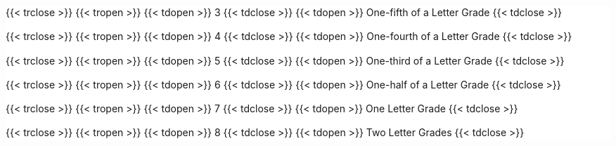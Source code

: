 {{< trclose >}}
{{< tropen >}}
{{< tdopen >}}
3
{{< tdclose >}}
{{< tdopen >}}
One-fifth of a Letter Grade
{{< tdclose >}}

{{< trclose >}}
{{< tropen >}}
{{< tdopen >}}
4
{{< tdclose >}}
{{< tdopen >}}
One-fourth of a Letter Grade
{{< tdclose >}}

{{< trclose >}}
{{< tropen >}}
{{< tdopen >}}
5
{{< tdclose >}}
{{< tdopen >}}
One-third of a Letter Grade
{{< tdclose >}}

{{< trclose >}}
{{< tropen >}}
{{< tdopen >}}
6
{{< tdclose >}}
{{< tdopen >}}
One-half of a Letter Grade
{{< tdclose >}}

{{< trclose >}}
{{< tropen >}}
{{< tdopen >}}
7
{{< tdclose >}}
{{< tdopen >}}
One Letter Grade
{{< tdclose >}}

{{< trclose >}}
{{< tropen >}}
{{< tdopen >}}
8
{{< tdclose >}}
{{< tdopen >}}
Two Letter Grades
{{< tdclose >}}
